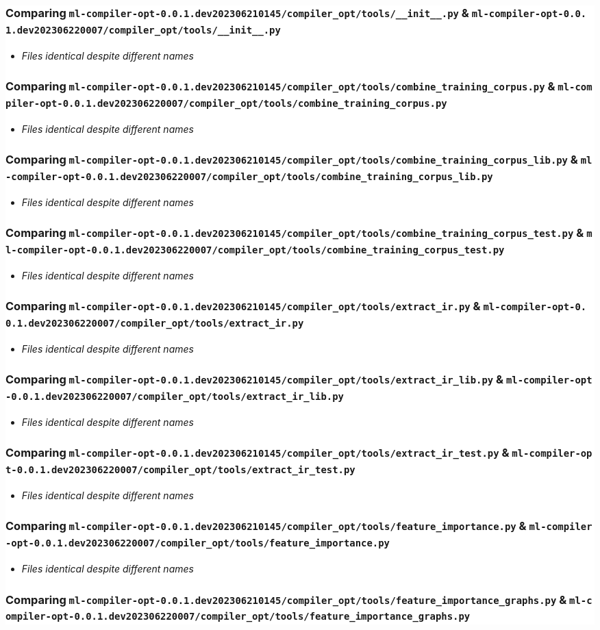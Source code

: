 ### Comparing `ml-compiler-opt-0.0.1.dev202306210145/compiler_opt/tools/__init__.py` & `ml-compiler-opt-0.0.1.dev202306220007/compiler_opt/tools/__init__.py`

 * *Files identical despite different names*

### Comparing `ml-compiler-opt-0.0.1.dev202306210145/compiler_opt/tools/combine_training_corpus.py` & `ml-compiler-opt-0.0.1.dev202306220007/compiler_opt/tools/combine_training_corpus.py`

 * *Files identical despite different names*

### Comparing `ml-compiler-opt-0.0.1.dev202306210145/compiler_opt/tools/combine_training_corpus_lib.py` & `ml-compiler-opt-0.0.1.dev202306220007/compiler_opt/tools/combine_training_corpus_lib.py`

 * *Files identical despite different names*

### Comparing `ml-compiler-opt-0.0.1.dev202306210145/compiler_opt/tools/combine_training_corpus_test.py` & `ml-compiler-opt-0.0.1.dev202306220007/compiler_opt/tools/combine_training_corpus_test.py`

 * *Files identical despite different names*

### Comparing `ml-compiler-opt-0.0.1.dev202306210145/compiler_opt/tools/extract_ir.py` & `ml-compiler-opt-0.0.1.dev202306220007/compiler_opt/tools/extract_ir.py`

 * *Files identical despite different names*

### Comparing `ml-compiler-opt-0.0.1.dev202306210145/compiler_opt/tools/extract_ir_lib.py` & `ml-compiler-opt-0.0.1.dev202306220007/compiler_opt/tools/extract_ir_lib.py`

 * *Files identical despite different names*

### Comparing `ml-compiler-opt-0.0.1.dev202306210145/compiler_opt/tools/extract_ir_test.py` & `ml-compiler-opt-0.0.1.dev202306220007/compiler_opt/tools/extract_ir_test.py`

 * *Files identical despite different names*

### Comparing `ml-compiler-opt-0.0.1.dev202306210145/compiler_opt/tools/feature_importance.py` & `ml-compiler-opt-0.0.1.dev202306220007/compiler_opt/tools/feature_importance.py`

 * *Files identical despite different names*

### Comparing `ml-compiler-opt-0.0.1.dev202306210145/compiler_opt/tools/feature_importance_graphs.py` & `ml-compiler-opt-0.0.1.dev202306220007/compiler_opt/tools/feature_importance_graphs.py`
